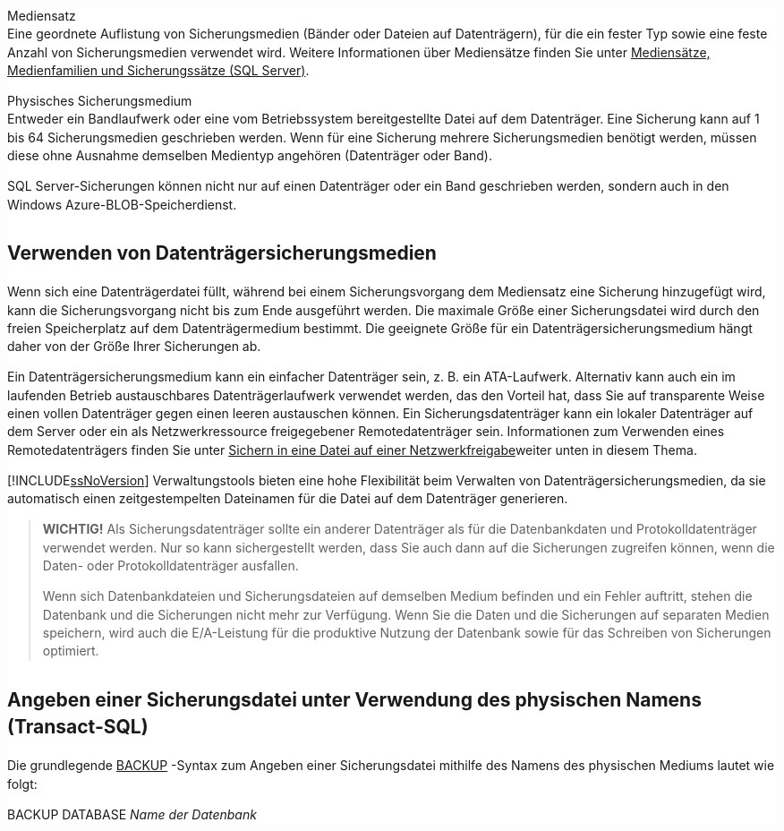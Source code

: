  Mediensatz  
 Eine geordnete Auflistung von Sicherungsmedien (Bänder oder Dateien auf Datenträgern), für die ein fester Typ sowie eine feste Anzahl von Sicherungsmedien verwendet wird. Weitere Informationen über Mediensätze finden Sie unter [Mediensätze, Medienfamilien und Sicherungssätze &#40;SQL Server&#41;](../../relational-databases/backup-restore/media-sets-media-families-and-backup-sets-sql-server.md).  
  
 Physisches Sicherungsmedium  
 Entweder ein Bandlaufwerk oder eine vom Betriebssystem bereitgestellte Datei auf dem Datenträger. Eine Sicherung kann auf 1 bis 64 Sicherungsmedien geschrieben werden. Wenn für eine Sicherung mehrere Sicherungsmedien benötigt werden, müssen diese ohne Ausnahme demselben Medientyp angehören (Datenträger oder Band).  
  
 SQL Server-Sicherungen können nicht nur auf einen Datenträger oder ein Band geschrieben werden, sondern auch in den Windows Azure-BLOB-Speicherdienst.  
 
  
##  <a name="DiskBackups"></a> Verwenden von Datenträgersicherungsmedien  
  
 Wenn sich eine Datenträgerdatei füllt, während bei einem Sicherungsvorgang dem Mediensatz eine Sicherung hinzugefügt wird, kann die Sicherungsvorgang nicht bis zum Ende ausgeführt werden. Die maximale Größe einer Sicherungsdatei wird durch den freien Speicherplatz auf dem Datenträgermedium bestimmt. Die geeignete Größe für ein Datenträgersicherungsmedium hängt daher von der Größe Ihrer Sicherungen ab.  
  
 Ein Datenträgersicherungsmedium kann ein einfacher Datenträger sein, z. B. ein ATA-Laufwerk. Alternativ kann auch ein im laufenden Betrieb austauschbares Datenträgerlaufwerk verwendet werden, das den Vorteil hat, dass Sie auf transparente Weise einen vollen Datenträger gegen einen leeren austauschen können. Ein Sicherungsdatenträger kann ein lokaler Datenträger auf dem Server oder ein als Netzwerkressource freigegebener Remotedatenträger sein. Informationen zum Verwenden eines Remotedatenträgers finden Sie unter [Sichern in eine Datei auf einer Netzwerkfreigabe](#NetworkShare)weiter unten in diesem Thema.  
  
 [!INCLUDE[ssNoVersion](../../includes/ssnoversion-md.md)] Verwaltungstools bieten eine hohe Flexibilität beim Verwalten von Datenträgersicherungsmedien, da sie automatisch einen zeitgestempelten Dateinamen für die Datei auf dem Datenträger generieren.  
  
> **WICHTIG!** Als Sicherungsdatenträger sollte ein anderer Datenträger als für die Datenbankdaten und Protokolldatenträger verwendet werden. Nur so kann sichergestellt werden, dass Sie auch dann auf die Sicherungen zugreifen können, wenn die Daten- oder Protokolldatenträger ausfallen. 
>
>Wenn sich Datenbankdateien und Sicherungsdateien auf demselben Medium befinden und ein Fehler auftritt, stehen die Datenbank und die Sicherungen nicht mehr zur Verfügung. Wenn Sie die Daten und die Sicherungen auf separaten Medien speichern, wird auch die E/A-Leistung für die produktive Nutzung der Datenbank sowie für das Schreiben von Sicherungen optimiert.
  
##  <a name="BackupFileUsingPhysicalName"></a> Angeben einer Sicherungsdatei unter Verwendung des physischen Namens (Transact-SQL)  
 Die grundlegende [BACKUP](../../t-sql/statements/backup-transact-sql.md) -Syntax zum Angeben einer Sicherungsdatei mithilfe des Namens des physischen Mediums lautet wie folgt:  
  
 BACKUP DATABASE *Name der Datenbank*  
  